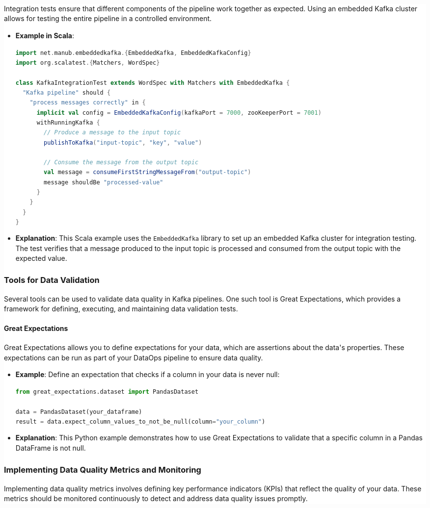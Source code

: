 Integration tests ensure that different components of the pipeline work together as expected. Using an embedded Kafka cluster allows for testing the entire pipeline in a controlled environment.

- **Example in Scala**:

    ```scala
    import net.manub.embeddedkafka.{EmbeddedKafka, EmbeddedKafkaConfig}
    import org.scalatest.{Matchers, WordSpec}

    class KafkaIntegrationTest extends WordSpec with Matchers with EmbeddedKafka {
      "Kafka pipeline" should {
        "process messages correctly" in {
          implicit val config = EmbeddedKafkaConfig(kafkaPort = 7000, zooKeeperPort = 7001)
          withRunningKafka {
            // Produce a message to the input topic
            publishToKafka("input-topic", "key", "value")

            // Consume the message from the output topic
            val message = consumeFirstStringMessageFrom("output-topic")
            message shouldBe "processed-value"
          }
        }
      }
    }
    ```

- **Explanation**: This Scala example uses the `EmbeddedKafka` library to set up an embedded Kafka cluster for integration testing. The test verifies that a message produced to the input topic is processed and consumed from the output topic with the expected value.

### Tools for Data Validation

Several tools can be used to validate data quality in Kafka pipelines. One such tool is Great Expectations, which provides a framework for defining, executing, and maintaining data validation tests.

#### Great Expectations

Great Expectations allows you to define expectations for your data, which are assertions about the data's properties. These expectations can be run as part of your DataOps pipeline to ensure data quality.

- **Example**: Define an expectation that checks if a column in your data is never null:

    ```python
    from great_expectations.dataset import PandasDataset

    data = PandasDataset(your_dataframe)
    result = data.expect_column_values_to_not_be_null(column="your_column")
    ```

- **Explanation**: This Python example demonstrates how to use Great Expectations to validate that a specific column in a Pandas DataFrame is not null.

### Implementing Data Quality Metrics and Monitoring

Implementing data quality metrics involves defining key performance indicators (KPIs) that reflect the quality of your data. These metrics should be monitored continuously to detect and address data quality issues promptly.
